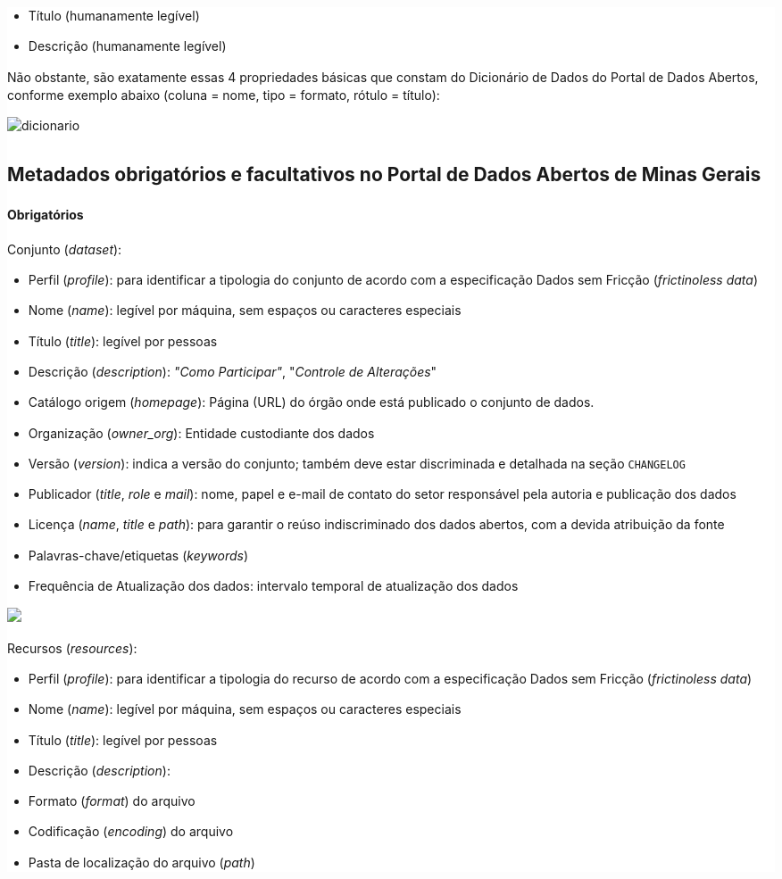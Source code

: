 * Título (humanamente legível)

* Descrição (humanamente legível)

Não obstante, são exatamente essas 4 propriedades básicas que constam do Dicionário de Dados do Portal de Dados Abertos, conforme exemplo abaixo (coluna = nome, tipo = formato, rótulo = título):

![dicionario](https://user-images.githubusercontent.com/52294411/225655187-91f96aaa-913e-4830-b58c-8feefe5440d4.png)

## Metadados obrigatórios e facultativos no Portal de Dados Abertos de Minas Gerais

#### Obrigatórios

Conjunto (_dataset_):

 - Perfil (_profile_): para identificar a tipologia do conjunto de acordo com a especificação Dados sem Fricção (_frictinoless data_)

 - Nome (_name_): legível por máquina, sem espaços ou caracteres especiais

 - Título (_title_): legível por pessoas

 - Descrição (_description_): _"Como Participar"_, "_Controle de Alterações_"

 - Catálogo origem (_homepage_): Página (URL) do órgão onde está publicado o conjunto de dados.

 - Organização (_owner_org_): Entidade custodiante dos dados 

 - Versão (_version_): indica a versão do conjunto; também deve estar discriminada e detalhada na seção `CHANGELOG`

 - Publicador (_title_, _role_ e _mail_): nome, papel e e-mail de contato do setor responsável pela autoria e publicação dos dados

 - Licença (_name_, _title_ e _path_): para garantir o reúso indiscriminado dos dados abertos, com a devida atribuição da fonte

 - Palavras-chave/etiquetas (_keywords_)

 - Frequência de Atualização dos dados: intervalo temporal de atualização dos dados

 ![](assets/images/dataset-json.png)

Recursos (_resources_):

 - Perfil (_profile_): para identificar a tipologia do recurso de acordo com a especificação Dados sem Fricção (_frictinoless data_)

 - Nome (_name_): legível por máquina, sem espaços ou caracteres especiais

 - Título (_title_): legível por pessoas

 - Descrição (_description_):

 - Formato (_format_) do arquivo

 - Codificação (_encoding_) do arquivo

 - Pasta de localização do arquivo (_path_)
